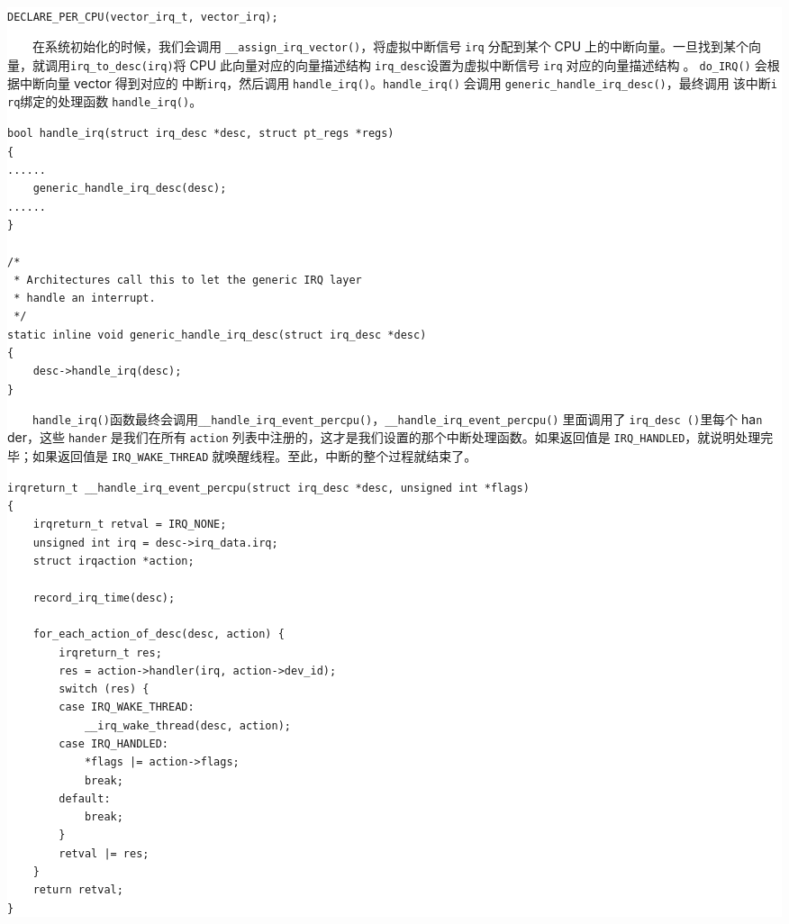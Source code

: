 ```text
DECLARE_PER_CPU(vector_irq_t, vector_irq);
```

  在系统初始化的时候，我们会调用 `__assign_irq_vector()`，将虚拟中断信号 `irq` 分配到某个 CPU 上的中断向量。一旦找到某个向量，就调用`irq_to_desc(irq)`将 CPU 此向量对应的向量描述结构 `irq_desc`设置为虚拟中断信号 `irq` 对应的向量描述结构 。 `do_IRQ()` 会根据中断向量 vector 得到对应的 中断`irq`，然后调用 `handle_irq()`。`handle_irq()` 会调用 `generic_handle_irq_desc()`，最终调用 该中断`irq`绑定的处理函数 `handle_irq()`。

```text
bool handle_irq(struct irq_desc *desc, struct pt_regs *regs)
{
......
    generic_handle_irq_desc(desc);
......
}

/*
 * Architectures call this to let the generic IRQ layer
 * handle an interrupt.
 */
static inline void generic_handle_irq_desc(struct irq_desc *desc)
{
    desc->handle_irq(desc);
}
```

  `handle_irq()`函数最终会调用`__handle_irq_event_percpu()`，`__handle_irq_event_percpu()` 里面调用了 `irq_desc ()`里每个 ha`n`der，这些 `hander` 是我们在所有 `action` 列表中注册的，这才是我们设置的那个中断处理函数。如果返回值是 `IRQ_HANDLED`，就说明处理完毕；如果返回值是 `IRQ_WAKE_THREAD` 就唤醒线程。至此，中断的整个过程就结束了。

```text
irqreturn_t __handle_irq_event_percpu(struct irq_desc *desc, unsigned int *flags)
{
    irqreturn_t retval = IRQ_NONE;
    unsigned int irq = desc->irq_data.irq;
    struct irqaction *action;

    record_irq_time(desc);

    for_each_action_of_desc(desc, action) {
        irqreturn_t res;
        res = action->handler(irq, action->dev_id);
        switch (res) {
        case IRQ_WAKE_THREAD:
            __irq_wake_thread(desc, action);
        case IRQ_HANDLED:
            *flags |= action->flags;
            break;
        default:
            break;
        }
        retval |= res;
    }
    return retval;
}
```
